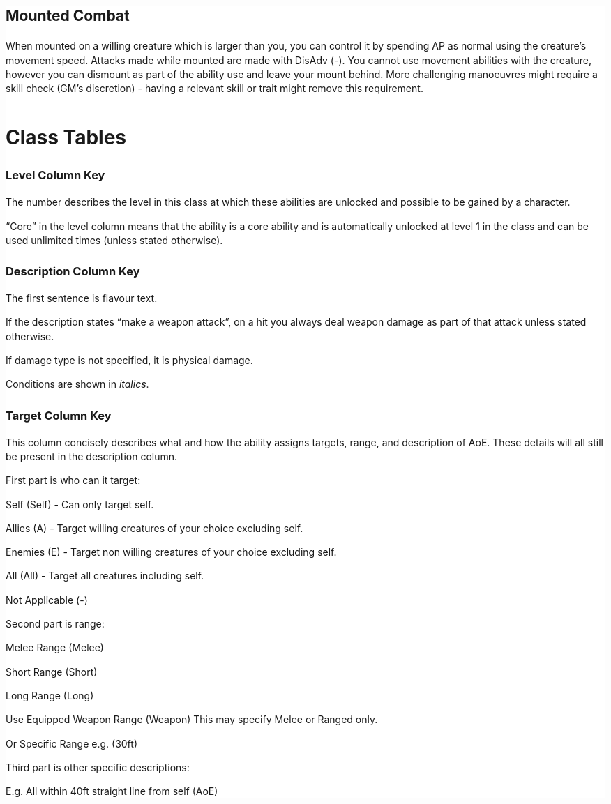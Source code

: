 <h2 id="Mounted Combat">Mounted Combat</h2>

When mounted on a willing creature which is larger than you, you can control it by spending AP as normal using the creature’s movement speed. Attacks made while mounted are made with DisAdv (-). You cannot use movement abilities with the creature, however you can dismount as part of the ability use and leave your mount behind. More challenging manoeuvres might require a skill check (GM’s discretion) - having a relevant skill or trait might remove this requirement.

<h1 id=""></h1>

<h1 id="Class Tables">Class Tables</h1>

<h3 id="Level Column Key">Level Column Key</h3>

The number describes the level in this class at which these abilities are unlocked and possible to be gained by a character.

“Core” in the level column means that the ability is a core ability and is automatically unlocked at level 1 in the class and can be used unlimited times (unless stated otherwise).

<h3 id="Description Column Key">Description Column Key</h3>

The first sentence is flavour text.

If the description states “make a weapon attack”, on a hit you always deal weapon damage as part of that attack unless stated otherwise.

If damage type is not specified, it is physical damage.

Conditions are shown in _italics_.

<h3 id="Target Column Key">Target Column Key</h3>

This column concisely describes what and how the ability assigns targets, range, and description of AoE. These details will all still be present in the description column.

First part is who can it target:

 Self (Self) - Can only target self.

 Allies (A) - Target willing creatures of your choice excluding self.

 Enemies (E) - Target non willing creatures of your choice excluding self.

 All (All) - Target all creatures including self.

 Not Applicable (-)

Second part is range:

 Melee Range (Melee)

 Short Range (Short)

 Long Range (Long)

 Use Equipped Weapon Range (Weapon) This may specify Melee or Ranged only.

 Or Specific Range e.g. (30ft)

Third part is other specific descriptions:

 E.g. All within 40ft straight line from self (AoE)

